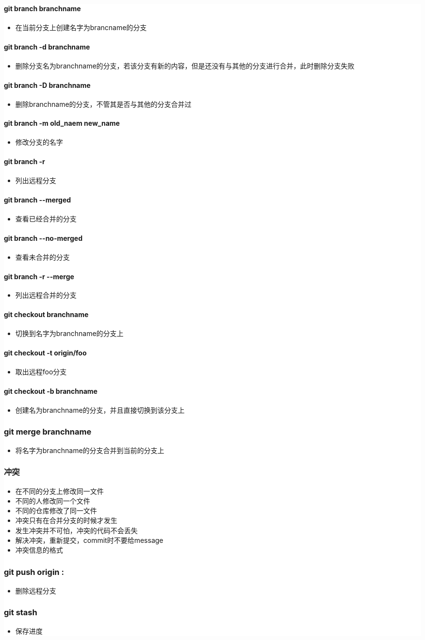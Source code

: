 #### git branch branchname
- 在当前分支上创建名字为brancname的分支

#### git branch -d branchname
- 删除分支名为branchname的分支，若该分支有新的内容，但是还没有与其他的分支进行合并，此时删除分支失败

#### git branch -D branchname
- 删除branchname的分支，不管其是否与其他的分支合并过

#### git branch -m old_naem new_name
- 修改分支的名字

#### git branch -r 
- 列出远程分支

#### git branch --merged
- 查看已经合并的分支

#### git branch --no-merged
- 查看未合并的分支

#### git branch -r --merge
- 列出远程合并的分支

#### git checkout branchname
- 切换到名字为branchname的分支上

#### git checkout -t origin/foo
- 取出远程foo分支

#### git checkout -b branchname
- 创建名为branchname的分支，并且直接切换到该分支上

### git merge branchname
- 将名字为branchname的分支合并到当前的分支上

### 冲突
- 在不同的分支上修改同一文件
- 不同的人修改同一个文件
- 不同的仓库修改了同一文件
- 冲突只有在合并分支的时候才发生
- 发生冲突并不可怕，冲突的代码不会丢失
- 解决冲突，重新提交，commit时不要给message
- 冲突信息的格式

### git push origin <space>:<remote branch>
- 删除远程分支

### git stash
- 保存进度
